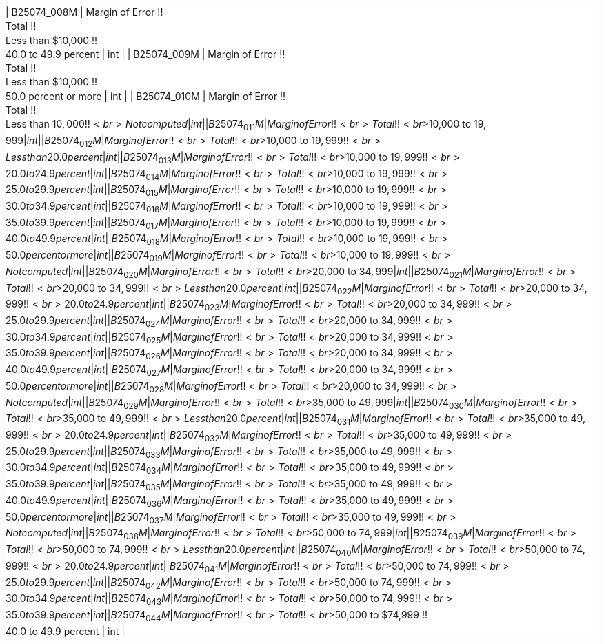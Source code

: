 | B25074_008M | Margin of Error !!<br>Total !!<br>Less than $10,000 !!<br>40.0 to 49.9 percent | int |
| B25074_009M | Margin of Error !!<br>Total !!<br>Less than $10,000 !!<br>50.0 percent or more | int |
| B25074_010M | Margin of Error !!<br>Total !!<br>Less than $10,000 !!<br>Not computed | int |
| B25074_011M | Margin of Error !!<br>Total !!<br>$10,000 to $19,999 | int |
| B25074_012M | Margin of Error !!<br>Total !!<br>$10,000 to $19,999 !!<br>Less than 20.0 percent | int |
| B25074_013M | Margin of Error !!<br>Total !!<br>$10,000 to $19,999 !!<br>20.0 to 24.9 percent | int |
| B25074_014M | Margin of Error !!<br>Total !!<br>$10,000 to $19,999 !!<br>25.0 to 29.9 percent | int |
| B25074_015M | Margin of Error !!<br>Total !!<br>$10,000 to $19,999 !!<br>30.0 to 34.9 percent | int |
| B25074_016M | Margin of Error !!<br>Total !!<br>$10,000 to $19,999 !!<br>35.0 to 39.9 percent | int |
| B25074_017M | Margin of Error !!<br>Total !!<br>$10,000 to $19,999 !!<br>40.0 to 49.9 percent | int |
| B25074_018M | Margin of Error !!<br>Total !!<br>$10,000 to $19,999 !!<br>50.0 percent or more | int |
| B25074_019M | Margin of Error !!<br>Total !!<br>$10,000 to $19,999 !!<br>Not computed | int |
| B25074_020M | Margin of Error !!<br>Total !!<br>$20,000 to $34,999 | int |
| B25074_021M | Margin of Error !!<br>Total !!<br>$20,000 to $34,999 !!<br>Less than 20.0 percent | int |
| B25074_022M | Margin of Error !!<br>Total !!<br>$20,000 to $34,999 !!<br>20.0 to 24.9 percent | int |
| B25074_023M | Margin of Error !!<br>Total !!<br>$20,000 to $34,999 !!<br>25.0 to 29.9 percent | int |
| B25074_024M | Margin of Error !!<br>Total !!<br>$20,000 to $34,999 !!<br>30.0 to 34.9 percent | int |
| B25074_025M | Margin of Error !!<br>Total !!<br>$20,000 to $34,999 !!<br>35.0 to 39.9 percent | int |
| B25074_026M | Margin of Error !!<br>Total !!<br>$20,000 to $34,999 !!<br>40.0 to 49.9 percent | int |
| B25074_027M | Margin of Error !!<br>Total !!<br>$20,000 to $34,999 !!<br>50.0 percent or more | int |
| B25074_028M | Margin of Error !!<br>Total !!<br>$20,000 to $34,999 !!<br>Not computed | int |
| B25074_029M | Margin of Error !!<br>Total !!<br>$35,000 to $49,999 | int |
| B25074_030M | Margin of Error !!<br>Total !!<br>$35,000 to $49,999 !!<br>Less than 20.0 percent | int |
| B25074_031M | Margin of Error !!<br>Total !!<br>$35,000 to $49,999 !!<br>20.0 to 24.9 percent | int |
| B25074_032M | Margin of Error !!<br>Total !!<br>$35,000 to $49,999 !!<br>25.0 to 29.9 percent | int |
| B25074_033M | Margin of Error !!<br>Total !!<br>$35,000 to $49,999 !!<br>30.0 to 34.9 percent | int |
| B25074_034M | Margin of Error !!<br>Total !!<br>$35,000 to $49,999 !!<br>35.0 to 39.9 percent | int |
| B25074_035M | Margin of Error !!<br>Total !!<br>$35,000 to $49,999 !!<br>40.0 to 49.9 percent | int |
| B25074_036M | Margin of Error !!<br>Total !!<br>$35,000 to $49,999 !!<br>50.0 percent or more | int |
| B25074_037M | Margin of Error !!<br>Total !!<br>$35,000 to $49,999 !!<br>Not computed | int |
| B25074_038M | Margin of Error !!<br>Total !!<br>$50,000 to $74,999 | int |
| B25074_039M | Margin of Error !!<br>Total !!<br>$50,000 to $74,999 !!<br>Less than 20.0 percent | int |
| B25074_040M | Margin of Error !!<br>Total !!<br>$50,000 to $74,999 !!<br>20.0 to 24.9 percent | int |
| B25074_041M | Margin of Error !!<br>Total !!<br>$50,000 to $74,999 !!<br>25.0 to 29.9 percent | int |
| B25074_042M | Margin of Error !!<br>Total !!<br>$50,000 to $74,999 !!<br>30.0 to 34.9 percent | int |
| B25074_043M | Margin of Error !!<br>Total !!<br>$50,000 to $74,999 !!<br>35.0 to 39.9 percent | int |
| B25074_044M | Margin of Error !!<br>Total !!<br>$50,000 to $74,999 !!<br>40.0 to 49.9 percent | int |